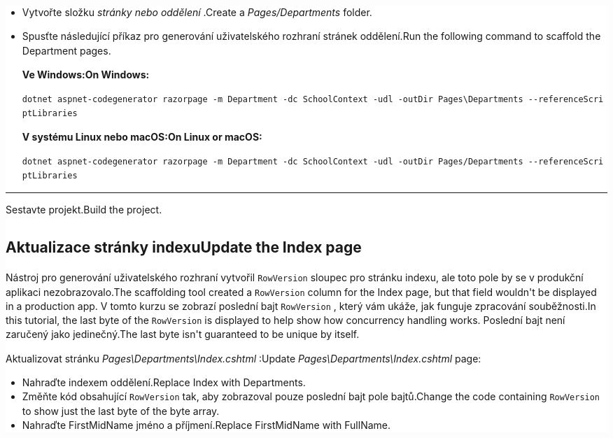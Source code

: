 * <span data-ttu-id="f2af8-225">Vytvořte složku *stránky nebo oddělení* .</span><span class="sxs-lookup"><span data-stu-id="f2af8-225">Create a *Pages/Departments* folder.</span></span>

* <span data-ttu-id="f2af8-226">Spusťte následující příkaz pro generování uživatelského rozhraní stránek oddělení.</span><span class="sxs-lookup"><span data-stu-id="f2af8-226">Run the following command to scaffold the Department pages.</span></span>

  <span data-ttu-id="f2af8-227">**Ve Windows:**</span><span class="sxs-lookup"><span data-stu-id="f2af8-227">**On Windows:**</span></span>

  ```dotnetcli
  dotnet aspnet-codegenerator razorpage -m Department -dc SchoolContext -udl -outDir Pages\Departments --referenceScriptLibraries
  ```

  <span data-ttu-id="f2af8-228">**V systému Linux nebo macOS:**</span><span class="sxs-lookup"><span data-stu-id="f2af8-228">**On Linux or macOS:**</span></span>

  ```dotnetcli
  dotnet aspnet-codegenerator razorpage -m Department -dc SchoolContext -udl -outDir Pages/Departments --referenceScriptLibraries
  ```

---

<span data-ttu-id="f2af8-229">Sestavte projekt.</span><span class="sxs-lookup"><span data-stu-id="f2af8-229">Build the project.</span></span>

## <a name="update-the-index-page"></a><span data-ttu-id="f2af8-230">Aktualizace stránky indexu</span><span class="sxs-lookup"><span data-stu-id="f2af8-230">Update the Index page</span></span>

<span data-ttu-id="f2af8-231">Nástroj pro generování uživatelského rozhraní vytvořil `RowVersion` sloupec pro stránku indexu, ale toto pole by se v produkční aplikaci nezobrazovalo.</span><span class="sxs-lookup"><span data-stu-id="f2af8-231">The scaffolding tool created a `RowVersion` column for the Index page, but that field wouldn't be displayed in a production app.</span></span> <span data-ttu-id="f2af8-232">V tomto kurzu se zobrazí poslední bajt `RowVersion` , který vám ukáže, jak funguje zpracování souběžnosti.</span><span class="sxs-lookup"><span data-stu-id="f2af8-232">In this tutorial, the last byte of the `RowVersion` is displayed to help show how concurrency handling works.</span></span> <span data-ttu-id="f2af8-233">Poslední bajt není zaručený jako jedinečný.</span><span class="sxs-lookup"><span data-stu-id="f2af8-233">The last byte isn't guaranteed to be unique by itself.</span></span>

<span data-ttu-id="f2af8-234">Aktualizovat stránku *Pages\Departments\Index.cshtml* :</span><span class="sxs-lookup"><span data-stu-id="f2af8-234">Update *Pages\Departments\Index.cshtml* page:</span></span>

* <span data-ttu-id="f2af8-235">Nahraďte indexem oddělení.</span><span class="sxs-lookup"><span data-stu-id="f2af8-235">Replace Index with Departments.</span></span>
* <span data-ttu-id="f2af8-236">Změňte kód obsahující `RowVersion` tak, aby zobrazoval pouze poslední bajt pole bajtů.</span><span class="sxs-lookup"><span data-stu-id="f2af8-236">Change the code containing `RowVersion` to show just the last byte of the byte array.</span></span>
* <span data-ttu-id="f2af8-237">Nahraďte FirstMidName jméno a příjmení.</span><span class="sxs-lookup"><span data-stu-id="f2af8-237">Replace FirstMidName with FullName.</span></span>
